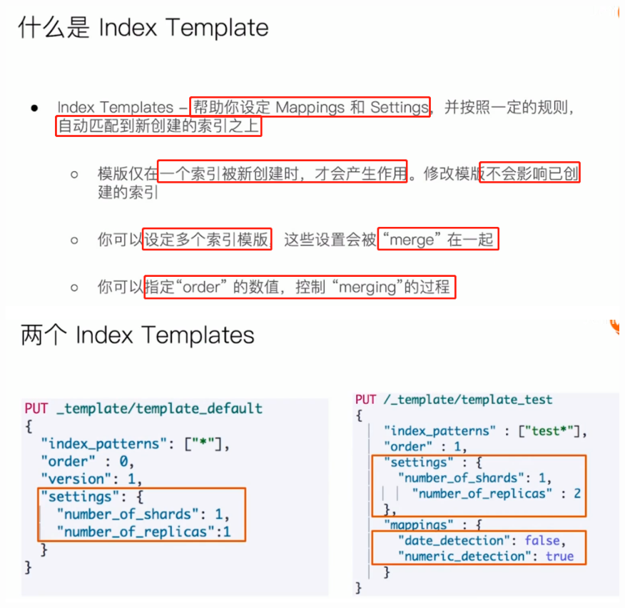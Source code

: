 ![image-20200423235458538](assets/image-20200423235458538.png)

![image-20200423235546510](assets/image-20200423235546510.png)
